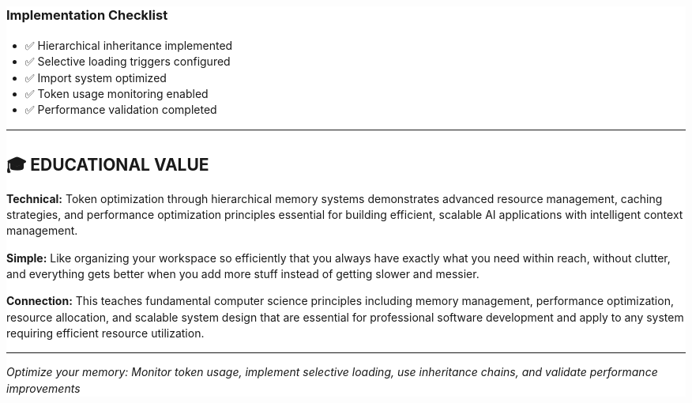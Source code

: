 ### **Implementation Checklist**
- ✅ Hierarchical inheritance implemented
- ✅ Selective loading triggers configured
- ✅ Import system optimized
- ✅ Token usage monitoring enabled
- ✅ Performance validation completed

---

## 🎓 EDUCATIONAL VALUE

**Technical:** Token optimization through hierarchical memory systems demonstrates advanced resource management, caching strategies, and performance optimization principles essential for building efficient, scalable AI applications with intelligent context management.

**Simple:** Like organizing your workspace so efficiently that you always have exactly what you need within reach, without clutter, and everything gets better when you add more stuff instead of getting slower and messier.

**Connection:** This teaches fundamental computer science principles including memory management, performance optimization, resource allocation, and scalable system design that are essential for professional software development and apply to any system requiring efficient resource utilization.

---

*Optimize your memory: Monitor token usage, implement selective loading, use inheritance chains, and validate performance improvements*